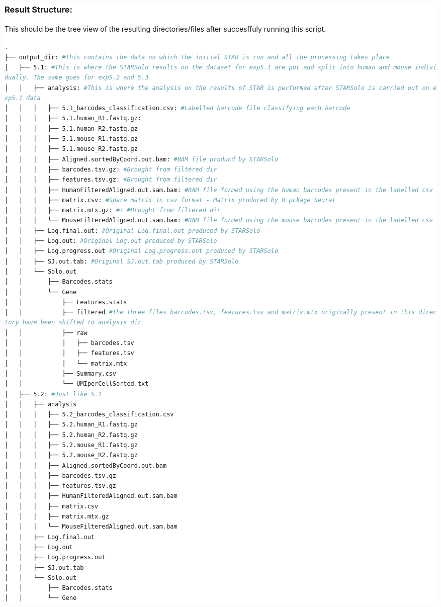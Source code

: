   ### Result Structure:
  This should be the tree view of the resulting directories/files after succesffuly running this script.
  
  ```bash
  .
  ├── output_dir: #This contains the data on which the initial STAR is run and all the processing takes place
  │   ├── 5.1: #This is where the STARSolo results on the dataset for exp5.1 are put and split into human and mouse individually. The same goes for exp5.2 and 5.3
  │   │   ├── analysis: #This is where the analysis on the results of STAR is performed after STARSolo is carried out on exp5.1 data
  │   │   │   ├── 5.1_barcodes_classification.csv: #Labelled barcode file classifying each barcode
  │   │   │   ├── 5.1.human_R1.fastq.gz:
  │   │   │   ├── 5.1.human_R2.fastq.gz
  │   │   │   ├── 5.1.mouse_R1.fastq.gz
  │   │   │   ├── 5.1.mouse_R2.fastq.gz
  │   │   │   ├── Aligned.sortedByCoord.out.bam: #BAM file producd by STARSolo
  │   │   │   ├── barcodes.tsv.gz: #Brought from filtered dir
  │   │   │   ├── features.tsv.gz: #Brought from filtered dir
  │   │   │   ├── HumanFilteredAligned.out.sam.bam: #BAM file formed using the human barcodes present in the labelled csv
  │   │   │   ├── matrix.csv: #Spare matrix in csv format - Matrix produced by R pckage Seurat
  │   │   │   ├── matrix.mtx.gz: #: #Brought from filtered dir
  │   │   │   └── MouseFilteredAligned.out.sam.bam: #BAM file formed using the mouse barcodes present in the labelled csv
  │   │   ├── Log.final.out: #Original Log.final.out produced by STARSolo
  │   │   ├── Log.out: #Original Log.out produced by STARSolo
  │   │   ├── Log.progress.out #Original Log.progress.out produced by STARSolo
  │   │   ├── SJ.out.tab: #Original SJ.out.tab produced by STARSolo
  │   │   └── Solo.out
  │   │       ├── Barcodes.stats
  │   │       └── Gene
  │   │           ├── Features.stats
  │   │           ├── filtered #The three files barcodes.tsv, features.tsv and matrix.mtx originally present in this directory have been shifted to analysis dir
  │   │           ├── raw
  │   │           │   ├── barcodes.tsv
  │   │           │   ├── features.tsv
  │   │           │   └── matrix.mtx
  │   │           ├── Summary.csv
  │   │           └── UMIperCellSorted.txt
  │   ├── 5.2: #Just like 5.1
  │   │   ├── analysis
  │   │   │   ├── 5.2_barcodes_classification.csv
  │   │   │   ├── 5.2.human_R1.fastq.gz
  │   │   │   ├── 5.2.human_R2.fastq.gz
  │   │   │   ├── 5.2.mouse_R1.fastq.gz
  │   │   │   ├── 5.2.mouse_R2.fastq.gz
  │   │   │   ├── Aligned.sortedByCoord.out.bam
  │   │   │   ├── barcodes.tsv.gz
  │   │   │   ├── features.tsv.gz
  │   │   │   ├── HumanFilteredAligned.out.sam.bam
  │   │   │   ├── matrix.csv
  │   │   │   ├── matrix.mtx.gz
  │   │   │   └── MouseFilteredAligned.out.sam.bam
  │   │   ├── Log.final.out
  │   │   ├── Log.out
  │   │   ├── Log.progress.out
  │   │   ├── SJ.out.tab
  │   │   └── Solo.out
  │   │       ├── Barcodes.stats
  │   │       └── Gene
  ```